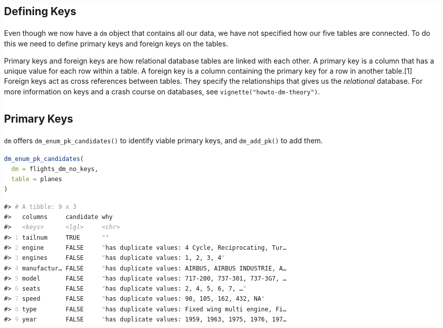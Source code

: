 ## Defining Keys

Even though we now have a `dm` object that contains all our data, we
have not specified how our five tables are connected. To do this we need
to define primary keys and foreign keys on the tables.

Primary keys and foreign keys are how relational database tables are
linked with each other. A primary key is a column that has a unique
value for each row within a table. A foreign key is a column containing
the primary key for a row in another table.\[1\] Foreign keys act as
cross references between tables. They specify the relationships that
gives us the *relational* database. For more information on keys and a
crash course on databases, see `vignette("howto-dm-theory")`.

## Primary Keys

`dm` offers `dm_enum_pk_candidates()` to identify viable primary keys,
and `dm_add_pk()` to add them.

``` r
dm_enum_pk_candidates(
  dm = flights_dm_no_keys,
  table = planes
)
```

<PRE class="fansi fansi-output"><CODE>#&gt; <span style='color: #949494;'># A tibble: 9 x 3</span><span>
#&gt;   columns     candidate why                                                
#&gt;   </span><span style='color: #949494;font-style: italic;'>&lt;keys&gt;</span><span>      </span><span style='color: #949494;font-style: italic;'>&lt;lgl&gt;</span><span>     </span><span style='color: #949494;font-style: italic;'>&lt;chr&gt;</span><span>                                              
#&gt; </span><span style='color: #BCBCBC;'>1</span><span> tailnum     TRUE      </span><span style='color: #949494;'>""</span><span>                                                 
#&gt; </span><span style='color: #BCBCBC;'>2</span><span> engine      FALSE     </span><span style='color: #949494;'>"</span><span>has duplicate values: 4 Cycle, Reciprocating, Tur…
#&gt; </span><span style='color: #BCBCBC;'>3</span><span> engines     FALSE     </span><span style='color: #949494;'>"</span><span>has duplicate values: 1, 2, 3, 4</span><span style='color: #949494;'>"</span><span>                 
#&gt; </span><span style='color: #BCBCBC;'>4</span><span> manufactur… FALSE     </span><span style='color: #949494;'>"</span><span>has duplicate values: AIRBUS, AIRBUS INDUSTRIE, A…
#&gt; </span><span style='color: #BCBCBC;'>5</span><span> model       FALSE     </span><span style='color: #949494;'>"</span><span>has duplicate values: 717-200, 737-301, 737-3G7, …
#&gt; </span><span style='color: #BCBCBC;'>6</span><span> seats       FALSE     </span><span style='color: #949494;'>"</span><span>has duplicate values: 2, 4, 5, 6, 7, …</span><span style='color: #949494;'>"</span><span>           
#&gt; </span><span style='color: #BCBCBC;'>7</span><span> speed       FALSE     </span><span style='color: #949494;'>"</span><span>has duplicate values: 90, 105, 162, 432, NA</span><span style='color: #949494;'>"</span><span>      
#&gt; </span><span style='color: #BCBCBC;'>8</span><span> type        FALSE     </span><span style='color: #949494;'>"</span><span>has duplicate values: Fixed wing multi engine, Fi…
#&gt; </span><span style='color: #BCBCBC;'>9</span><span> year        FALSE     </span><span style='color: #949494;'>"</span><span>has duplicate values: 1959, 1963, 1975, 1976, 197…
</span></CODE></PRE>
